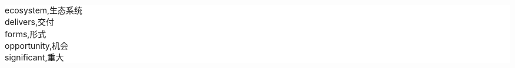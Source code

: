 ecosystem,生态系统      
delivers,交付      
forms,形式      
opportunity,机会      
significant,重大      
      
      
      
      
      
      
      
      
      
      
      
      
      
      